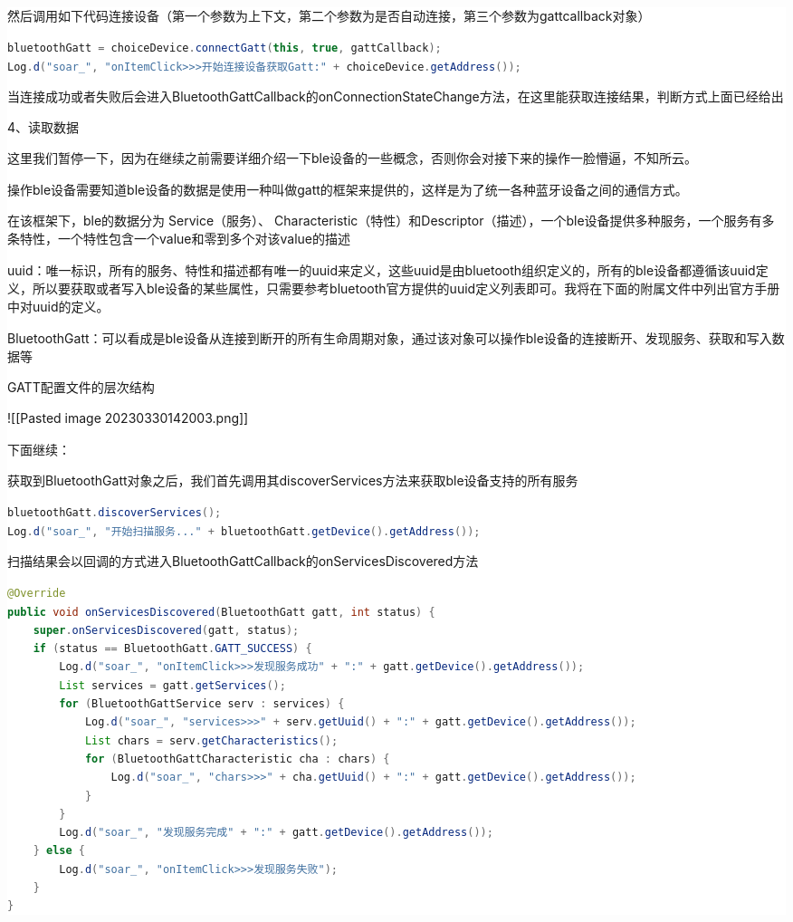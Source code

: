 
然后调用如下代码连接设备（第一个参数为上下文，第二个参数为是否自动连接，第三个参数为gattcallback对象）

```java
bluetoothGatt = choiceDevice.connectGatt(this, true, gattCallback);
Log.d("soar_", "onItemClick>>>开始连接设备获取Gatt:" + choiceDevice.getAddress());
```

当连接成功或者失败后会进入BluetoothGattCallback的onConnectionStateChange方法，在这里能获取连接结果，判断方式上面已经给出

  

4、读取数据

这里我们暂停一下，因为在继续之前需要详细介绍一下ble设备的一些概念，否则你会对接下来的操作一脸懵逼，不知所云。

操作ble设备需要知道ble设备的数据是使用一种叫做gatt的框架来提供的，这样是为了统一各种蓝牙设备之间的通信方式。

在该框架下，ble的数据分为 Service（服务）、 Characteristic（特性）和Descriptor（描述），一个ble设备提供多种服务，一个服务有多条特性，一个特性包含一个value和零到多个对该value的描述

uuid：唯一标识，所有的服务、特性和描述都有唯一的uuid来定义，这些uuid是由bluetooth组织定义的，所有的ble设备都遵循该uuid定义，所以要获取或者写入ble设备的某些属性，只需要参考bluetooth官方提供的uuid定义列表即可。我将在下面的附属文件中列出官方手册中对uuid的定义。

BluetoothGatt：可以看成是ble设备从连接到断开的所有生命周期对象，通过该对象可以操作ble设备的连接断开、发现服务、获取和写入数据等

GATT配置文件的层次结构

![[Pasted image 20230330142003.png]]

下面继续：

获取到BluetoothGatt对象之后，我们首先调用其discoverServices方法来获取ble设备支持的所有服务

```java
bluetoothGatt.discoverServices();
Log.d("soar_", "开始扫描服务..." + bluetoothGatt.getDevice().getAddress());
```

扫描结果会以回调的方式进入BluetoothGattCallback的onServicesDiscovered方法
```java
@Override
public void onServicesDiscovered(BluetoothGatt gatt, int status) {
	super.onServicesDiscovered(gatt, status);
	if (status == BluetoothGatt.GATT_SUCCESS) {
		Log.d("soar_", "onItemClick>>>发现服务成功" + ":" + gatt.getDevice().getAddress());
		List services = gatt.getServices();
		for (BluetoothGattService serv : services) {
			Log.d("soar_", "services>>>" + serv.getUuid() + ":" + gatt.getDevice().getAddress());
			List chars = serv.getCharacteristics();
			for (BluetoothGattCharacteristic cha : chars) {
				Log.d("soar_", "chars>>>" + cha.getUuid() + ":" + gatt.getDevice().getAddress());
			}
		}
		Log.d("soar_", "发现服务完成" + ":" + gatt.getDevice().getAddress());
	} else {
		Log.d("soar_", "onItemClick>>>发现服务失败");
	}
}
```
